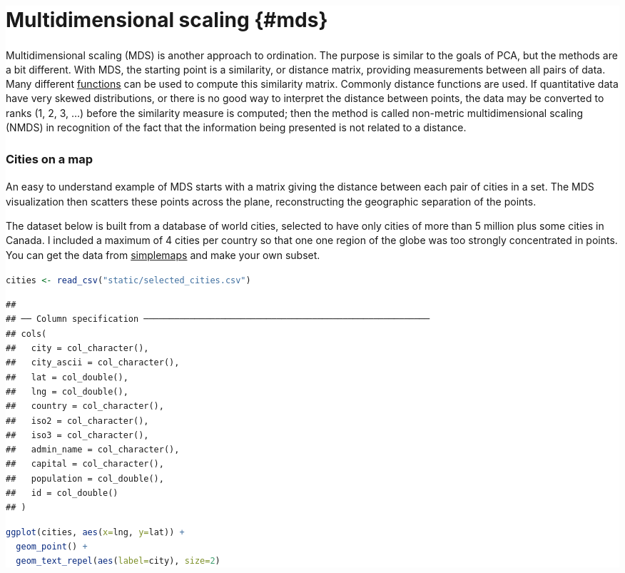 # Multidimensional scaling {#mds}



Multidimensional scaling (MDS) is another approach to ordination. The purpose is similar to the goals of PCA, but the methods are a bit different. With MDS, the starting point is a similarity, or distance matrix, providing measurements between all pairs of data. Many different [functions](https://pages.mtu.edu/~shanem/psy5220/daily/Day16/MDS.html#:~:text=Multidimentional%20scaling%20(MDS)%20is%20used,measures%20between%20objects%20or%20cases.) can be used to compute this similarity matrix. Commonly distance functions are used. If quantitative data have very skewed distributions, or there is no good way to interpret the distance between points, the data may be converted to ranks (1, 2, 3, ...) before the similarity measure is computed; then the method is called non-metric multidimensional scaling (NMDS) in recognition of the fact that the information being presented is not related to a distance.

### Cities on a map

An easy to understand example of MDS starts with a matrix giving the distance between each pair of cities in a set. The MDS visualization then scatters these points across the plane, reconstructing the geographic separation of the points. 

The dataset below is built from a database of world cities, selected to have only cities of more than 5 million plus some cities in Canada. I included a maximum of 4 cities per country so that one one region of the globe was too strongly concentrated in points. You can get the data from [simplemaps](https://simplemaps.com/resources/free-country-cities) and make your own subset.




```r
cities <- read_csv("static/selected_cities.csv")
```

```
## 
## ── Column specification ────────────────────────────────────────────────────────
## cols(
##   city = col_character(),
##   city_ascii = col_character(),
##   lat = col_double(),
##   lng = col_double(),
##   country = col_character(),
##   iso2 = col_character(),
##   iso3 = col_character(),
##   admin_name = col_character(),
##   capital = col_character(),
##   population = col_double(),
##   id = col_double()
## )
```

```r
ggplot(cities, aes(x=lng, y=lat)) + 
  geom_point() +
  geom_text_repel(aes(label=city), size=2) 
```
